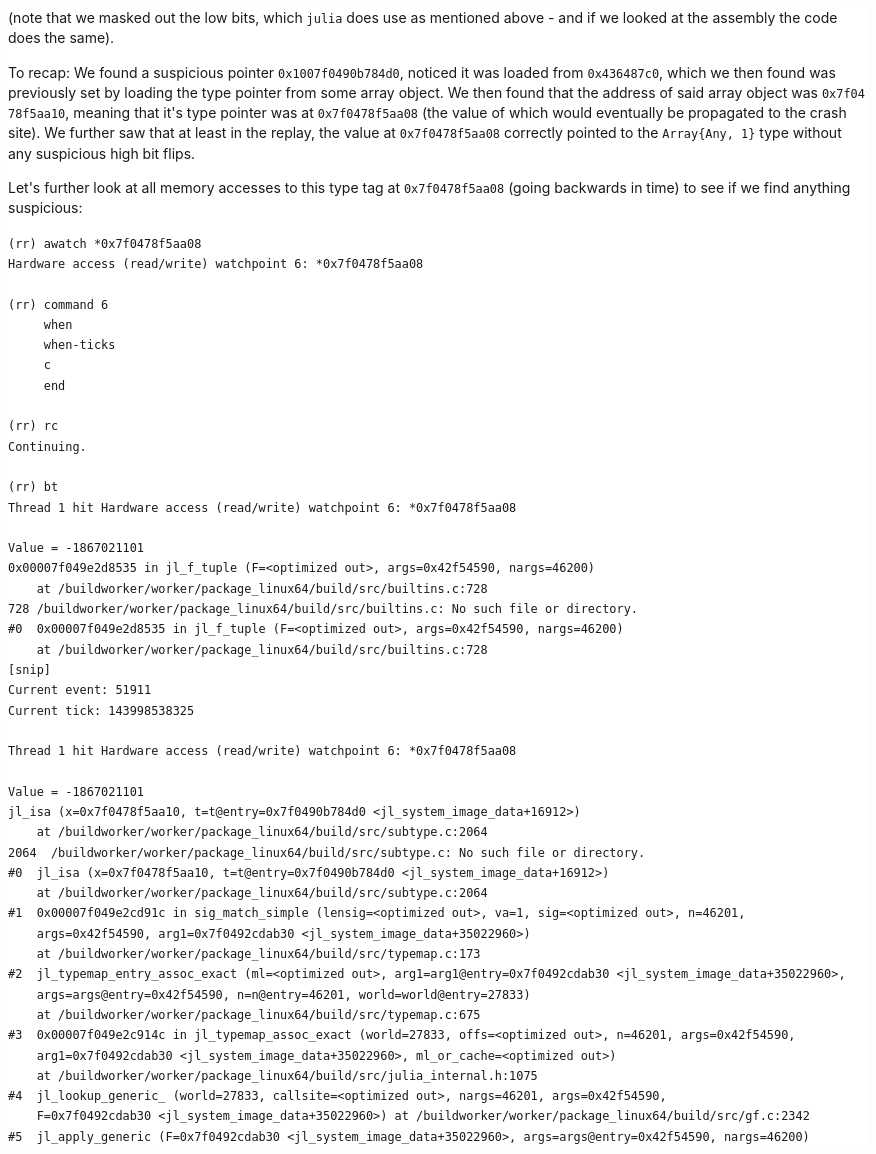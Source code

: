 (note that we masked out the low bits, which `julia` does use as mentioned above - and
if we looked at the assembly the code does the same).


To recap: We found a suspicious pointer `0x1007f0490b784d0`, noticed it was loaded from
`0x436487c0`, which we then found was previously set by loading the type pointer from some array
object. We then found that the address of said array object was `0x7f0478f5aa10`, meaning
that it's type pointer was at `0x7f0478f5aa08` (the value of which would eventually
be propagated to the crash site). We further saw that at
least in the replay, the value at `0x7f0478f5aa08` correctly pointed to the `Array{Any, 1}` type
without any suspicious high bit flips.

Let's further look at all memory accesses to this type tag at `0x7f0478f5aa08` (going backwards
in time) to see if we find anything suspicious:

```
(rr) awatch *0x7f0478f5aa08
Hardware access (read/write) watchpoint 6: *0x7f0478f5aa08

(rr) command 6
     when
     when-ticks
     c
     end

(rr) rc
Continuing.

(rr) bt
Thread 1 hit Hardware access (read/write) watchpoint 6: *0x7f0478f5aa08

Value = -1867021101
0x00007f049e2d8535 in jl_f_tuple (F=<optimized out>, args=0x42f54590, nargs=46200)
    at /buildworker/worker/package_linux64/build/src/builtins.c:728
728 /buildworker/worker/package_linux64/build/src/builtins.c: No such file or directory.
#0  0x00007f049e2d8535 in jl_f_tuple (F=<optimized out>, args=0x42f54590, nargs=46200)
    at /buildworker/worker/package_linux64/build/src/builtins.c:728
[snip]
Current event: 51911
Current tick: 143998538325

Thread 1 hit Hardware access (read/write) watchpoint 6: *0x7f0478f5aa08

Value = -1867021101
jl_isa (x=0x7f0478f5aa10, t=t@entry=0x7f0490b784d0 <jl_system_image_data+16912>)
    at /buildworker/worker/package_linux64/build/src/subtype.c:2064
2064  /buildworker/worker/package_linux64/build/src/subtype.c: No such file or directory.
#0  jl_isa (x=0x7f0478f5aa10, t=t@entry=0x7f0490b784d0 <jl_system_image_data+16912>)
    at /buildworker/worker/package_linux64/build/src/subtype.c:2064
#1  0x00007f049e2cd91c in sig_match_simple (lensig=<optimized out>, va=1, sig=<optimized out>, n=46201,
    args=0x42f54590, arg1=0x7f0492cdab30 <jl_system_image_data+35022960>)
    at /buildworker/worker/package_linux64/build/src/typemap.c:173
#2  jl_typemap_entry_assoc_exact (ml=<optimized out>, arg1=arg1@entry=0x7f0492cdab30 <jl_system_image_data+35022960>,
    args=args@entry=0x42f54590, n=n@entry=46201, world=world@entry=27833)
    at /buildworker/worker/package_linux64/build/src/typemap.c:675
#3  0x00007f049e2c914c in jl_typemap_assoc_exact (world=27833, offs=<optimized out>, n=46201, args=0x42f54590,
    arg1=0x7f0492cdab30 <jl_system_image_data+35022960>, ml_or_cache=<optimized out>)
    at /buildworker/worker/package_linux64/build/src/julia_internal.h:1075
#4  jl_lookup_generic_ (world=27833, callsite=<optimized out>, nargs=46201, args=0x42f54590,
    F=0x7f0492cdab30 <jl_system_image_data+35022960>) at /buildworker/worker/package_linux64/build/src/gf.c:2342
#5  jl_apply_generic (F=0x7f0492cdab30 <jl_system_image_data+35022960>, args=args@entry=0x42f54590, nargs=46200)
```